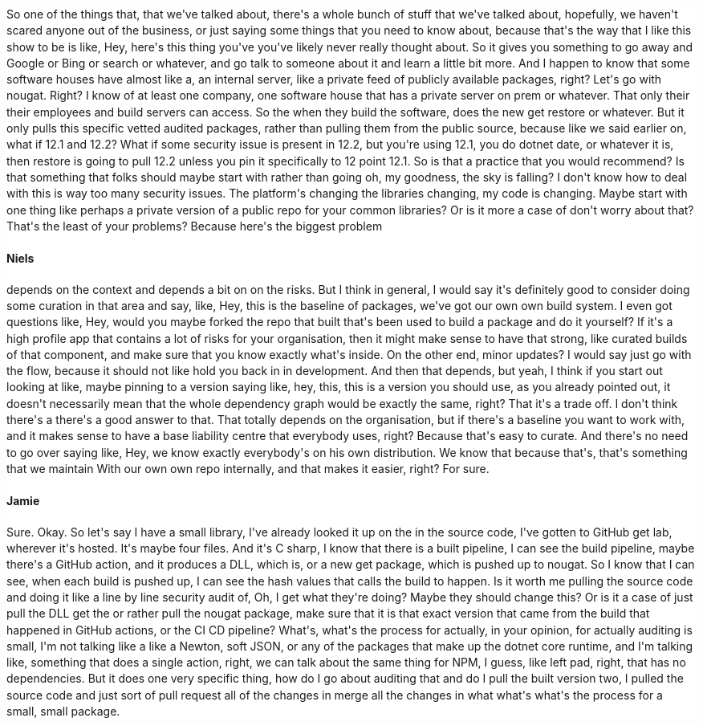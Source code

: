 So one of the things that, that we've talked about, there's a whole bunch of stuff that we've talked about, hopefully, we haven't scared anyone out of the business, or just saying some things that you need to know about, because that's the way that I like this show to be is like, Hey, here's this thing you've you've likely never really thought about. So it gives you something to go away and Google or Bing or search or whatever, and go talk to someone about it and learn a little bit more. And I happen to know that some software houses have almost like a, an internal server, like a private feed of publicly available packages, right? Let's go with nougat. Right? I know of at least one company, one software house that has a private server on prem or whatever. That only their their employees and build servers can access. So the when they build the software, does the new get restore or whatever. But it only pulls this specific vetted audited packages, rather than pulling them from the public source, because like we said earlier on, what if 12.1 and 12.2? What if some security issue is present in 12.2, but you're using 12.1, you do dotnet date, or whatever it is, then restore is going to pull 12.2 unless you pin it specifically to 12 point 12.1. So is that a practice that you would recommend? Is that something that folks should maybe start with rather than going oh, my goodness, the sky is falling? I don't know how to deal with this is way too many security issues. The platform's changing the libraries changing, my code is changing. Maybe start with one thing like perhaps a private version of a public repo for your common libraries? Or is it more a case of don't worry about that? That's the least of your problems? Because here's the biggest problem

#### Niels

depends on the context and depends a bit on on the risks. But I think in general, I would say it's definitely good to consider doing some curation in that area and say, like, Hey, this is the baseline of packages, we've got our own own build system. I even got questions like, Hey, would you maybe forked the repo that built that's been used to build a package and do it yourself? If it's a high profile app that contains a lot of risks for your organisation, then it might make sense to have that strong, like curated builds of that component, and make sure that you know exactly what's inside. On the other end, minor updates? I would say just go with the flow, because it should not like hold you back in in development. And then that depends, but yeah, I think if you start out looking at like, maybe pinning to a version saying like, hey, this, this is a version you should use, as you already pointed out, it doesn't necessarily mean that the whole dependency graph would be exactly the same, right? That it's a trade off. I don't think there's a there's a good answer to that. That totally depends on the organisation, but if there's a baseline you want to work with, and it makes sense to have a base liability centre that everybody uses, right? Because that's easy to curate. And there's no need to go over saying like, Hey, we know exactly everybody's on his own distribution. We know that because that's, that's something that we maintain With our own own repo internally, and that makes it easier, right? For sure.

#### Jamie

Sure. Okay. So let's say I have a small library, I've already looked it up on the in the source code, I've gotten to GitHub get lab, wherever it's hosted. It's maybe four files. And it's C sharp, I know that there is a built pipeline, I can see the build pipeline, maybe there's a GitHub action, and it produces a DLL, which is, or a new get package, which is pushed up to nougat. So I know that I can see, when each build is pushed up, I can see the hash values that calls the build to happen. Is it worth me pulling the source code and doing it like a line by line security audit of, Oh, I get what they're doing? Maybe they should change this? Or is it a case of just pull the DLL get the or rather pull the nougat package, make sure that it is that exact version that came from the build that happened in GitHub actions, or the CI CD pipeline? What's, what's the process for actually, in your opinion, for actually auditing is small, I'm not talking like a like a Newton, soft JSON, or any of the packages that make up the dotnet core runtime, and I'm talking like, something that does a single action, right, we can talk about the same thing for NPM, I guess, like left pad, right, that has no dependencies. But it does one very specific thing, how do I go about auditing that and do I pull the built version two, I pulled the source code and just sort of pull request all of the changes in merge all the changes in what what's what's the process for a small, small package.
